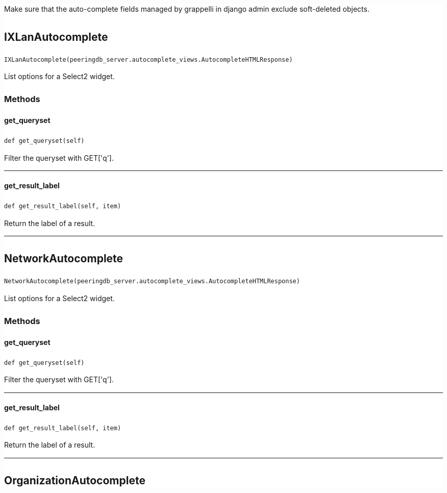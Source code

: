 Make sure that the auto-complete fields managed
by grappelli in django admin exclude soft-deleted
objects.


## IXLanAutocomplete

```
IXLanAutocomplete(peeringdb_server.autocomplete_views.AutocompleteHTMLResponse)
```

List options for a Select2 widget.


### Methods

#### get_queryset
`def get_queryset(self)`

Filter the queryset with GET['q'].

---
#### get_result_label
`def get_result_label(self, item)`

Return the label of a result.

---

## NetworkAutocomplete

```
NetworkAutocomplete(peeringdb_server.autocomplete_views.AutocompleteHTMLResponse)
```

List options for a Select2 widget.


### Methods

#### get_queryset
`def get_queryset(self)`

Filter the queryset with GET['q'].

---
#### get_result_label
`def get_result_label(self, item)`

Return the label of a result.

---

## OrganizationAutocomplete
